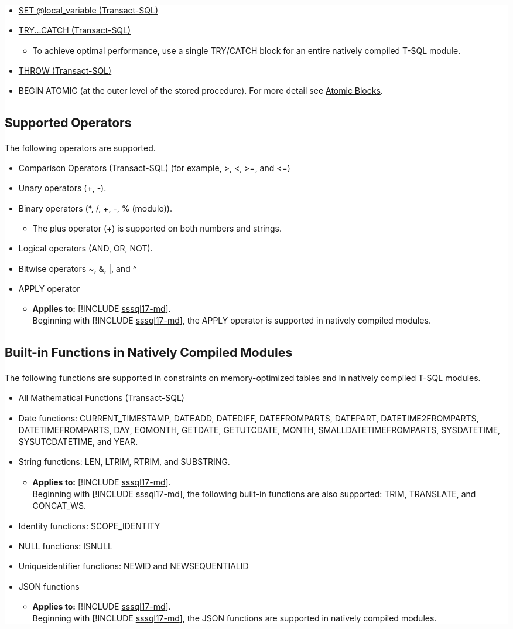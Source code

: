 -   [SET @local_variable &#40;Transact-SQL&#41;](../../t-sql/language-elements/set-local-variable-transact-sql.md)  

-   [TRY...CATCH &#40;Transact-SQL&#41;](../../t-sql/language-elements/try-catch-transact-sql.md)  

    - To achieve optimal performance, use a single TRY/CATCH block for an entire natively compiled T-SQL module.  

-   [THROW &#40;Transact-SQL&#41;](../../t-sql/language-elements/throw-transact-sql.md)  

-   BEGIN ATOMIC (at the outer level of the stored procedure). For more detail see [Atomic Blocks](../../relational-databases/in-memory-oltp/atomic-blocks-in-native-procedures.md).  

##  <a name="so"></a> Supported Operators  
 The following operators are supported.  

-   [Comparison Operators &#40;Transact-SQL&#41;](../../t-sql/language-elements/comparison-operators-transact-sql.md) (for example, >, \<, >=, and <=)  

-   Unary operators (+, -).  

-   Binary operators (*, /, +, -, % (modulo)).  

    - The plus operator (+) is supported on both numbers and strings.  

-   Logical operators (AND, OR, NOT).  

-   Bitwise operators ~, &, |, and ^  

-   APPLY operator
    - **Applies to:** [!INCLUDE [sssql17-md](../../includes/sssql17-md.md)].  
      Beginning with [!INCLUDE [sssql17-md](../../includes/sssql17-md.md)], the APPLY operator is supported in natively compiled modules.

##  <a name="bfncsp"></a> Built-in Functions in Natively Compiled Modules  
 The following functions are supported in constraints on memory-optimized tables and in natively compiled T-SQL modules.  

-   All [Mathematical Functions &#40;Transact-SQL&#41;](../../t-sql/functions/mathematical-functions-transact-sql.md)  

-   Date functions: CURRENT_TIMESTAMP, DATEADD, DATEDIFF, DATEFROMPARTS, DATEPART, DATETIME2FROMPARTS, DATETIMEFROMPARTS, DAY, EOMONTH, GETDATE, GETUTCDATE, MONTH, SMALLDATETIMEFROMPARTS, SYSDATETIME, SYSUTCDATETIME, and YEAR.  

-   String functions: LEN, LTRIM, RTRIM, and SUBSTRING.  
    - **Applies to:** [!INCLUDE [sssql17-md](../../includes/sssql17-md.md)].  
      Beginning with [!INCLUDE [sssql17-md](../../includes/sssql17-md.md)], the following built-in functions are also supported: TRIM, TRANSLATE, and CONCAT_WS.  

-   Identity functions: SCOPE_IDENTITY  

-   NULL functions: ISNULL  

-   Uniqueidentifier functions: NEWID and NEWSEQUENTIALID  

-   JSON functions  
    - **Applies to:** [!INCLUDE [sssql17-md](../../includes/sssql17-md.md)].  
      Beginning with [!INCLUDE [sssql17-md](../../includes/sssql17-md.md)], the JSON functions are supported in natively compiled modules.
